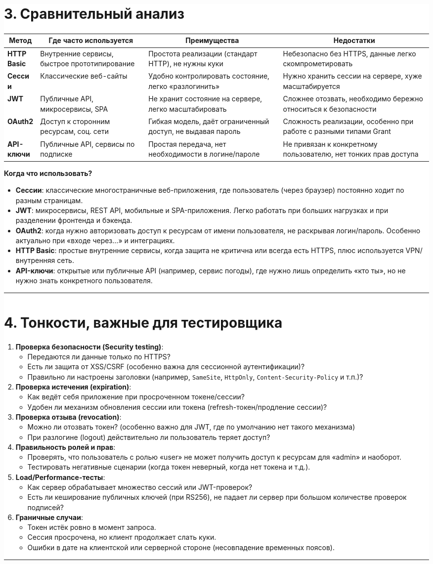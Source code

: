 
# 3. Сравнительный анализ

| Метод | Где часто используется | Преимущества | Недостатки |
| --- | --- | --- | --- |
| **HTTP Basic** | Внутренние сервисы, быстрое прототипирование | Простота реализации (стандарт HTTP), не нужны куки | Небезопасно без HTTPS, данные легко скомпрометировать |
| **Сессии** | Классические веб-сайты | Удобно контролировать состояние, легко «разлогинить» | Нужно хранить сессии на сервере, хуже масштабируется |
| **JWT** | Публичные API, микросервисы, SPA | Не хранит состояние на сервере, легко масштабировать | Сложнее отозвать, необходимо бережно относиться к безопасности |
| **OAuth2** | Доступ к сторонним ресурсам, соц. сети | Гибкая модель, даёт ограниченный доступ, не выдавая пароль | Сложность реализации, особенно при работе с разными типами Grant |
| **API-ключи** | Публичные API, сервисы по подписке | Простая передача, нет необходимости в логине/пароле | Не привязан к конкретному пользователю, нет тонких прав доступа |

**Когда что использовать?**

- **Сессии**: классические многостраничные веб-приложения, где пользователь (через браузер) постоянно ходит по разным страницам.
- **JWT**: микроcервисы, REST API, мобильные и SPA-приложения. Легко работать при больших нагрузках и при разделении фронтенда и бэкенда.
- **OAuth2**: когда нужно авторизовать доступ к ресурсам от имени пользователя, не раскрывая логин/пароль. Особенно актуально при «входе через…» и интеграциях.
- **HTTP Basic**: простые внутренние сервисы, когда защита не критична или всегда есть HTTPS, плюс используется VPN/внутренняя сеть.
- **API-ключи**: открытые или публичные API (например, сервис погоды), где нужно лишь определить «кто ты», но не нужно знать конкретного пользователя.

---

# 4. Тонкости, важные для тестировщика

1. **Проверка безопасности (Security testing)**:
    - Передаются ли данные только по HTTPS?
    - Есть ли защита от XSS/CSRF (особенно важна для сессионной аутентификации)?
    - Правильно ли настроены заголовки (например, `SameSite`, `HttpOnly`, `Content-Security-Policy` и т.п.)?
2. **Проверка истечения (expiration)**:
    - Как ведёт себя приложение при просроченном токене/сессии?
    - Удобен ли механизм обновления сессии или токена (refresh-токен/продление сессии)?
3. **Проверка отзыва (revocation)**:
    - Можно ли отозвать токен? (особенно важно для JWT, где по умолчанию нет такого механизма)
    - При разлогине (logout) действительно ли пользователь теряет доступ?
4. **Правильность ролей и прав**:
    - Проверять, что пользователь с ролью «user» не может получить доступ к ресурсам для «admin» и наоборот.
    - Тестировать негативные сценарии (когда токен неверный, когда нет токена и т.д.).
5. **Load/Performance-тесты**:
    - Как сервер обрабатывает множество сессий или JWT-проверок?
    - Есть ли кеширование публичных ключей (при RS256), не падает ли сервер при большом количестве проверок подписей?
6. **Граничные случаи**:
    - Токен истёк ровно в момент запроса.
    - Сессия просрочена, но клиент продолжает слать куки.
    - Ошибки в дате на клиентской или серверной стороне (несовпадение временных поясов).

---